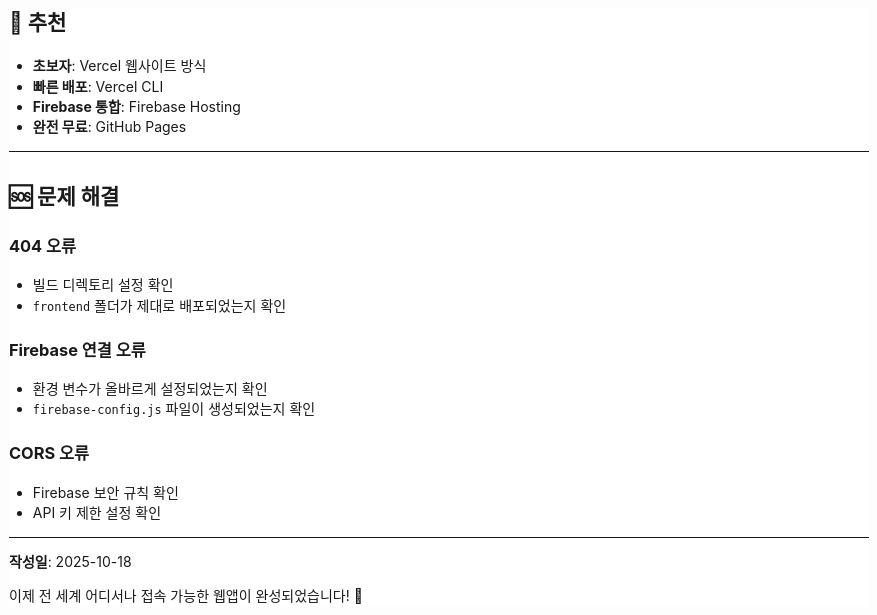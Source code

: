 ## 🎯 추천

- **초보자**: Vercel 웹사이트 방식
- **빠른 배포**: Vercel CLI
- **Firebase 통합**: Firebase Hosting
- **완전 무료**: GitHub Pages

---

## 🆘 문제 해결

### 404 오류
- 빌드 디렉토리 설정 확인
- `frontend` 폴더가 제대로 배포되었는지 확인

### Firebase 연결 오류
- 환경 변수가 올바르게 설정되었는지 확인
- `firebase-config.js` 파일이 생성되었는지 확인

### CORS 오류
- Firebase 보안 규칙 확인
- API 키 제한 설정 확인

---

**작성일**: 2025-10-18

이제 전 세계 어디서나 접속 가능한 웹앱이 완성되었습니다! 🎉


